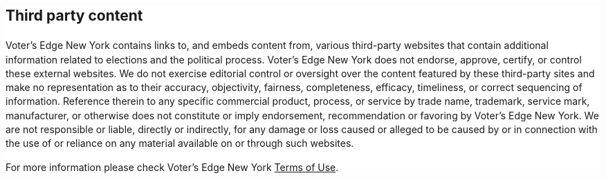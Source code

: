 ## Third party content
Voter’s Edge New York contains links to, and embeds content from, various third-party websites that contain additional information related to elections and the political process. Voter’s Edge New York does not endorse, approve, certify, or control these external websites. We do not exercise editorial control or oversight over the content featured by these third-party sites and make no representation as to their accuracy, objectivity, fairness, completeness, efficacy, timeliness, or correct sequencing of information. Reference therein to any specific commercial product, process, or service by trade name, trademark, service mark, manufacturer, or otherwise does not constitute or imply endorsement, recommendation or favoring by Voter’s Edge New York. We are not responsible or liable, directly or indirectly, for any damage or loss caused or alleged to be caused by or in connection with the use of or reliance on any material available on or through such websites.
 
For more information please check Voter’s Edge New York [Terms of Use](www.votersedge.org/ny/page/terms-of-use).

